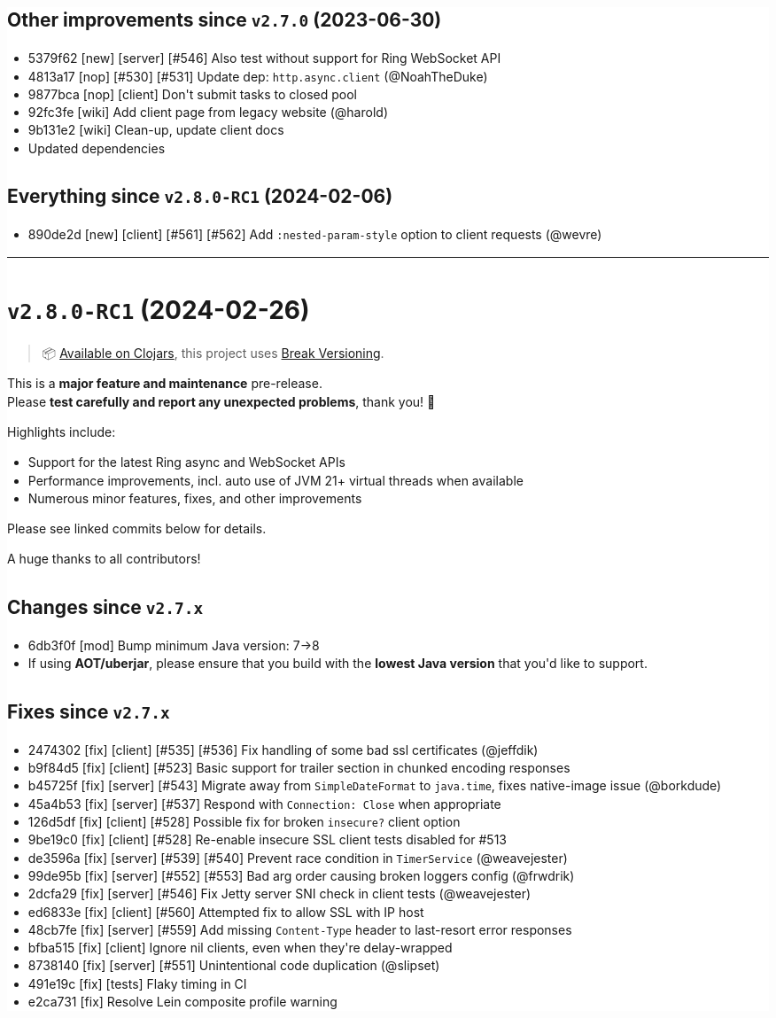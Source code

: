 ## Other improvements since `v2.7.0` (2023-06-30)

* 5379f62 [new] [server] [#546] Also test without support for Ring WebSocket API
* 4813a17 [nop] [#530] [#531] Update dep: `http.async.client` (@NoahTheDuke)
* 9877bca [nop] [client] Don't submit tasks to closed pool
* 92fc3fe [wiki] Add client page from legacy website (@harold)
* 9b131e2 [wiki] Clean-up, update client docs
* Updated dependencies

## Everything since `v2.8.0-RC1` (2024-02-06)

* 890de2d [new] [client] [#561] [#562] Add `:nested-param-style` option to client requests (@wevre)

---

# `v2.8.0-RC1` (2024-02-26)

> 📦 [Available on Clojars](https://clojars.org/http-kit/versions/2.8.0-RC1), this project uses [Break Versioning](https://www.taoensso.com/break-versioning).

This is a **major feature and maintenance** pre-release.  
Please **test carefully and report any unexpected problems**, thank you! 🙏

Highlights include:

- Support for the latest Ring async and WebSocket APIs
- Performance improvements, incl. auto use of JVM 21+ virtual threads when available
- Numerous minor features, fixes, and other improvements

Please see linked commits below for details.

A huge thanks to all contributors!

## Changes since `v2.7.x`

* 6db3f0f [mod] Bump minimum Java version: 7->8
* If using **AOT/uberjar**, please ensure that you build with the **lowest Java version** that you'd like to support.

## Fixes since `v2.7.x`

* 2474302 [fix] [client] [#535] [#536] Fix handling of some bad ssl certificates (@jeffdik)
* b9f84d5 [fix] [client] [#523] Basic support for trailer section in chunked encoding responses
* b45725f [fix] [server] [#543] Migrate away from `SimpleDateFormat` to `java.time`, fixes native-image issue (@borkdude)
* 45a4b53 [fix] [server] [#537] Respond with `Connection: Close` when appropriate
* 126d5df [fix] [client] [#528] Possible fix for broken `insecure?` client option
* 9be19c0 [fix] [client] [#528] Re-enable insecure SSL client tests disabled for #513
* de3596a [fix] [server] [#539] [#540] Prevent race condition in `TimerService` (@weavejester)
* 99de95b [fix] [server] [#552] [#553] Bad arg order causing broken loggers config (@frwdrik)
* 2dcfa29 [fix] [server] [#546] Fix Jetty server SNI check in client tests (@weavejester)
* ed6833e [fix] [client] [#560] Attempted fix to allow SSL with IP host
* 48cb7fe [fix] [server] [#559] Add missing `Content-Type` header to last-resort error responses
* bfba515 [fix] [client] Ignore nil clients, even when they're delay-wrapped
* 8738140 [fix] [server] [#551] Unintentional code duplication (@slipset)
* 491e19c [fix] [tests] Flaky timing in CI
* e2ca731 [fix] Resolve Lein composite profile warning
